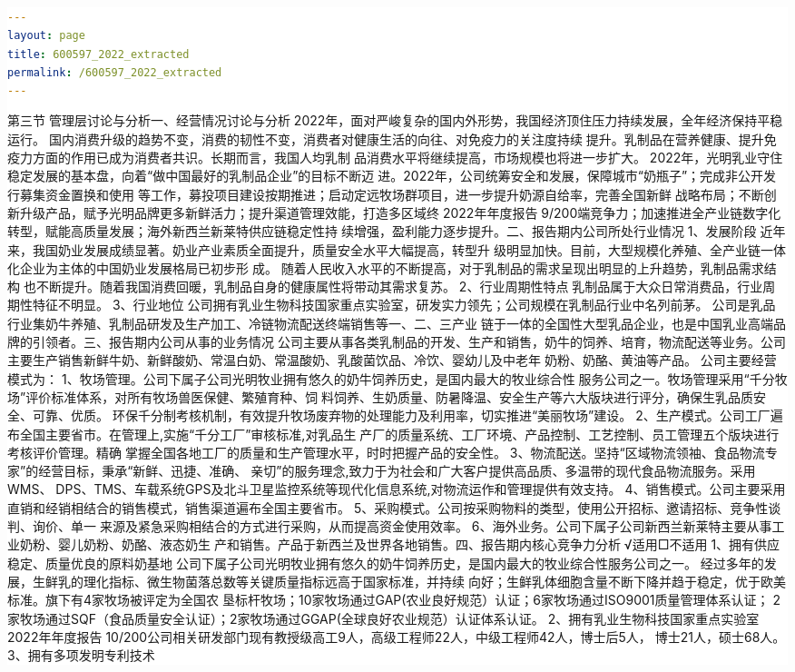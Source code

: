 ```yaml
---
layout: page
title: 600597_2022_extracted
permalink: /600597_2022_extracted
---
```


第三节
管理层讨论与分析一、经营情况讨论与分析
2022年，面对严峻复杂的国内外形势，我国经济顶住压力持续发展，全年经济保持平稳运行。
国内消费升级的趋势不变，消费的韧性不变，消费者对健康生活的向往、对免疫力的关注度持续
提升。乳制品在营养健康、提升免疫力方面的作用已成为消费者共识。长期而言，我国人均乳制
品消费水平将继续提高，市场规模也将进一步扩大。
2022年，光明乳业守住稳定发展的基本盘，向着“做中国最好的乳制品企业”的目标不断迈
进。2022年，公司统筹安全和发展，保障城市“奶瓶子”；完成非公开发行募集资金置换和使用
等工作，募投项目建设按期推进；启动定远牧场群项目，进一步提升奶源自给率，完善全国新鲜
战略布局；不断创新升级产品，赋予光明品牌更多新鲜活力；提升渠道管理效能，打造多区域终
2022年年度报告
9/200端竞争力；加速推进全产业链数字化转型，赋能高质量发展；海外新西兰新莱特供应链稳定性持
续增强，盈利能力逐步提升。二、报告期内公司所处行业情况
1、发展阶段
近年来，我国奶业发展成绩显著。奶业产业素质全面提升，质量安全水平大幅提高，转型升
级明显加快。目前，大型规模化养殖、全产业链一体化企业为主体的中国奶业发展格局已初步形
成。
随着人民收入水平的不断提高，对于乳制品的需求呈现出明显的上升趋势，乳制品需求结构
也不断提升。随着我国消费回暖，乳制品自身的健康属性将带动其需求复苏。
2、行业周期性特点
乳制品属于大众日常消费品，行业周期性特征不明显。
3、行业地位
公司拥有乳业生物科技国家重点实验室，研发实力领先；公司规模在乳制品行业中名列前茅。
公司是乳品行业集奶牛养殖、乳制品研发及生产加工、冷链物流配送终端销售等一、二、三产业
链于一体的全国性大型乳品企业，也是中国乳业高端品牌的引领者。三、报告期内公司从事的业务情况
公司主要从事各类乳制品的开发、生产和销售，奶牛的饲养、培育，物流配送等业务。公司
主要生产销售新鲜牛奶、新鲜酸奶、常温白奶、常温酸奶、乳酸菌饮品、冷饮、婴幼儿及中老年
奶粉、奶酪、黄油等产品。
公司主要经营模式为：
1、牧场管理。公司下属子公司光明牧业拥有悠久的奶牛饲养历史，是国内最大的牧业综合性
服务公司之一。牧场管理采用“千分牧场”评价标准体系，对所有牧场兽医保健、繁殖育种、饲
料饲养、生奶质量、防暑降温、安全生产等六大版块进行评分，确保生乳品质安全、可靠、优质。
环保千分制考核机制，有效提升牧场废弃物的处理能力及利用率，切实推进“美丽牧场”建设。
2、生产模式。公司工厂遍布全国主要省市。在管理上,实施“千分工厂”审核标准,对乳品生
产厂的质量系统、工厂环境、产品控制、工艺控制、员工管理五个版块进行考核评价管理。精确
掌握全国各地工厂的质量和生产管理水平，时时把握产品的安全性。
3、物流配送。坚持“区域物流领袖、食品物流专家”的经营目标，秉承“新鲜、迅捷、准确、
亲切”的服务理念,致力于为社会和广大客户提供高品质、多温带的现代食品物流服务。采用WMS、
DPS、TMS、车载系统GPS及北斗卫星监控系统等现代化信息系统,对物流运作和管理提供有效支持。
4、销售模式。公司主要采用直销和经销相结合的销售模式，销售渠道遍布全国主要省市。
5、采购模式。公司按采购物料的类型，使用公开招标、邀请招标、竞争性谈判、询价、单一
来源及紧急采购相结合的方式进行采购，从而提高资金使用效率。
6、海外业务。公司下属子公司新西兰新莱特主要从事工业奶粉、婴儿奶粉、奶酪、液态奶生
产和销售。产品于新西兰及世界各地销售。四、报告期内核心竞争力分析
√适用□不适用
1、拥有供应稳定、质量优良的原料奶基地
公司下属子公司光明牧业拥有悠久的奶牛饲养历史，是国内最大的牧业综合性服务公司之一。
经过多年的发展，生鲜乳的理化指标、微生物菌落总数等关键质量指标远高于国家标准，并持续
向好；生鲜乳体细胞含量不断下降并趋于稳定，优于欧美标准。旗下有4家牧场被评定为全国农
垦标杆牧场；10家牧场通过GAP(农业良好规范）认证；6家牧场通过ISO9001质量管理体系认证；
2家牧场通过SQF（食品质量安全认证）；2家牧场通过GGAP(全球良好农业规范）认证体系认证。
2、拥有乳业生物科技国家重点实验室
2022年年度报告
10/200公司相关研发部门现有教授级高工9人，高级工程师22人，中级工程师42人，博士后5人，
博士21人，硕士68人。
3、拥有多项发明专利技术